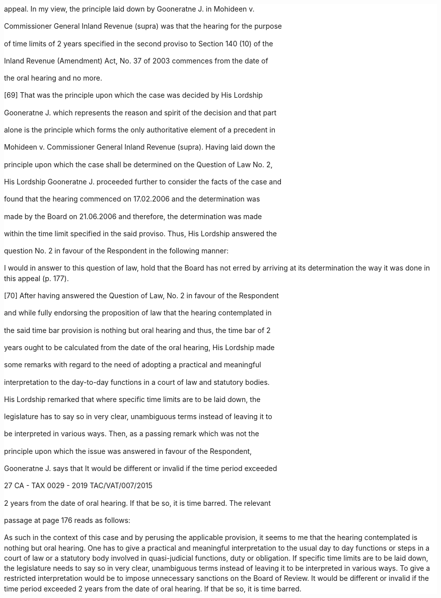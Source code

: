 appeal. In my view, the principle laid down by Gooneratne J. in Mohideen v.

Commissioner General Inland Revenue (supra) was that the hearing for the purpose

of time limits of 2 years specified in the second proviso to Section 140 (10) of the

Inland Revenue (Amendment) Act, No. 37 of 2003 commences from the date of

the oral hearing and no more.

[69] That was the principle upon which the case was decided by His Lordship

Gooneratne J. which represents the reason and spirit of the decision and that part

alone is the principle which forms the only authoritative element of a precedent in

Mohideen v. Commissioner General Inland Revenue (supra). Having laid down the

principle upon which the case shall be determined on the Question of Law No. 2,

His Lordship Gooneratne J. proceeded further to consider the facts of the case and

found that the hearing commenced on 17.02.2006 and the determination was

made by the Board on 21.06.2006 and therefore, the determination was made

within the time limit specified in the said proviso. Thus, His Lordship answered the

question No. 2 in favour of the Respondent in the following manner:

I would in answer to this question of law, hold that the Board has not erred by arriving at its determination the way it was done in this appeal (p. 177).

[70] After having answered the Question of Law, No. 2 in favour of the Respondent

and while fully endorsing the proposition of law that the hearing contemplated in

the said time bar provision is nothing but oral hearing and thus, the time bar of 2

years ought to be calculated from the date of the oral hearing, His Lordship made

some remarks with regard to the need of adopting a practical and meaningful

interpretation to the day-to-day functions in a court of law and statutory bodies.

His Lordship remarked that where specific time limits are to be laid down, the

legislature has to say so in very clear, unambiguous terms instead of leaving it to

be interpreted in various ways. Then, as a passing remark which was not the

principle upon which the issue was answered in favour of the Respondent,

Gooneratne J. says that It would be different or invalid if the time period exceeded

27 CA - TAX 0029 - 2019 TAC/VAT/007/2015

2 years from the date of oral hearing. If that be so, it is time barred. The relevant

passage at page 176 reads as follows:

As such in the context of this case and by perusing the applicable provision, it seems to me that the hearing contemplated is nothing but oral hearing. One has to give a practical and meaningful interpretation to the usual day to day functions or steps in a court of law or a statutory body involved in quasi-judicial functions, duty or obligation. If specific time limits are to be laid down, the legislature needs to say so in very clear, unambiguous terms instead of leaving it to be interpreted in various ways. To give a restricted interpretation would be to impose unnecessary sanctions on the Board of Review. It would be different or invalid if the time period exceeded 2 years from the date of oral hearing. If that be so, it is time barred.
